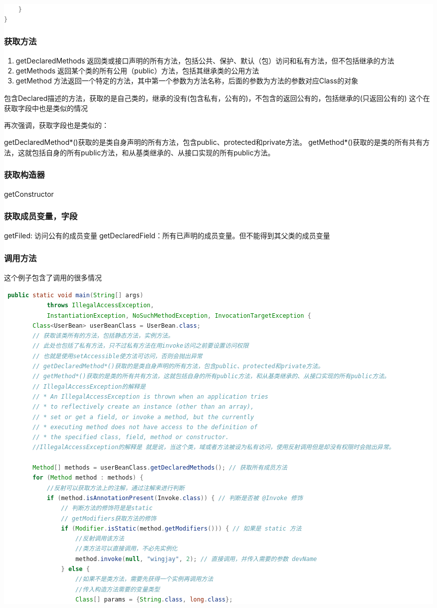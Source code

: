 ```java
    }
}
```

### 获取方法

1. getDeclaredMethods 
返回类或接口声明的所有方法，包括公共、保护、默认（包）访问和私有方法，但不包括继承的方法
2. getMethods 
返回某个类的所有公用（public）方法，包括其继承类的公用方法
3. getMethod 
方法返回一个特定的方法，其中第一个参数为方法名称，后面的参数为方法的参数对应Class的对象

包含Declared描述的方法，获取的是自己类的，继承的没有(包含私有，公有的)，不包含的返回公有的，包括继承的(只返回公有的)
这个在获取字段中也是类似的情况

再次强调，获取字段也是类似的：

getDeclaredMethod*()获取的是类自身声明的所有方法，包含public、protected和private方法。
getMethod*()获取的是类的所有共有方法，这就包括自身的所有public方法，和从基类继承的、从接口实现的所有public方法。

### 获取构造器

getConstructor

### 获取成员变量，字段

getFiled: 访问公有的成员变量 
getDeclaredField：所有已声明的成员变量。但不能得到其父类的成员变量 

### 调用方法

这个例子包含了调用的很多情况

```java
 public static void main(String[] args)
            throws IllegalAccessException,
            InstantiationException, NoSuchMethodException, InvocationTargetException {
        Class<UserBean> userBeanClass = UserBean.class;
        // 获取该类所有的方法，包括静态方法，实例方法。
        // 此处也包括了私有方法，只不过私有方法在用invoke访问之前要设置访问权限
        // 也就是使用setAccessible使方法可访问，否则会抛出异常
        // getDeclaredMethod*()获取的是类自身声明的所有方法，包含public、protected和private方法。
        // getMethod*()获取的是类的所有共有方法，这就包括自身的所有public方法，和从基类继承的、从接口实现的所有public方法。
        // IllegalAccessException的解释是
        // * An IllegalAccessException is thrown when an application tries
        // * to reflectively create an instance (other than an array),
        // * set or get a field, or invoke a method, but the currently
        // * executing method does not have access to the definition of
        // * the specified class, field, method or constructor.
        //IllegalAccessException的解释是 就是说，当这个类，域或者方法被设为私有访问，使用反射调用但是却没有权限时会抛出异常。

        Method[] methods = userBeanClass.getDeclaredMethods(); // 获取所有成员方法
        for (Method method : methods) {
            //反射可以获取方法上的注解，通过注解来进行判断
            if (method.isAnnotationPresent(Invoke.class)) { // 判断是否被 @Invoke 修饰
                // 判断方法的修饰符是是static
                // getModifiers获取方法的修饰
                if (Modifier.isStatic(method.getModifiers())) { // 如果是 static 方法
                    //反射调用该方法
                    //类方法可以直接调用，不必先实例化
                    method.invoke(null, "wingjay", 2); // 直接调用，并传入需要的参数 devName
                } else {
                    //如果不是类方法，需要先获得一个实例再调用方法
                    //传入构造方法需要的变量类型
                    Class[] params = {String.class, long.class};
```